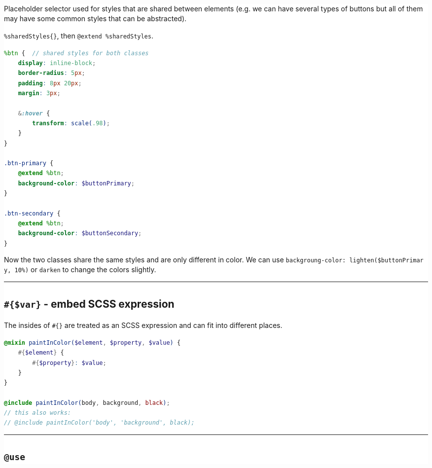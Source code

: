Placeholder selector used for styles that are shared between elements (e.g. we can have several types of buttons but all of them may have some common styles that can be abstracted).

`%sharedStyles{}`, then `@extend %sharedStyles`.

```scss
%btn {	// shared styles for both classes
	display: inline-block;
	border-radius: 5px;
	padding: 8px 20px; 
	margin: 3px;

	&:hover {
		transform: scale(.98);
	}
}

.btn-primary {
	@extend %btn;
	background-color: $buttonPrimary;
}

.btn-secondary {
	@extend %btn;
	background-color: $buttonSecondary;
}
```

Now the two classes share the same styles and are only different in color. We can use `backgroung-color: lighten($buttonPrimary, 10%)` or `darken` to change the colors slightly. 

***


## `#{$var}` - embed SCSS expression

The insides of `#{}` are treated as an SCSS expression and can fit into different places. 

```scss
@mixin paintInColor($element, $property, $value) {
	#{$element} {
		#{$property}: $value;
	}
}
  
@include paintInColor(body, background, black);
// this also works:
// @include paintInColor('body', 'background', black);
```

***


## `@use`
